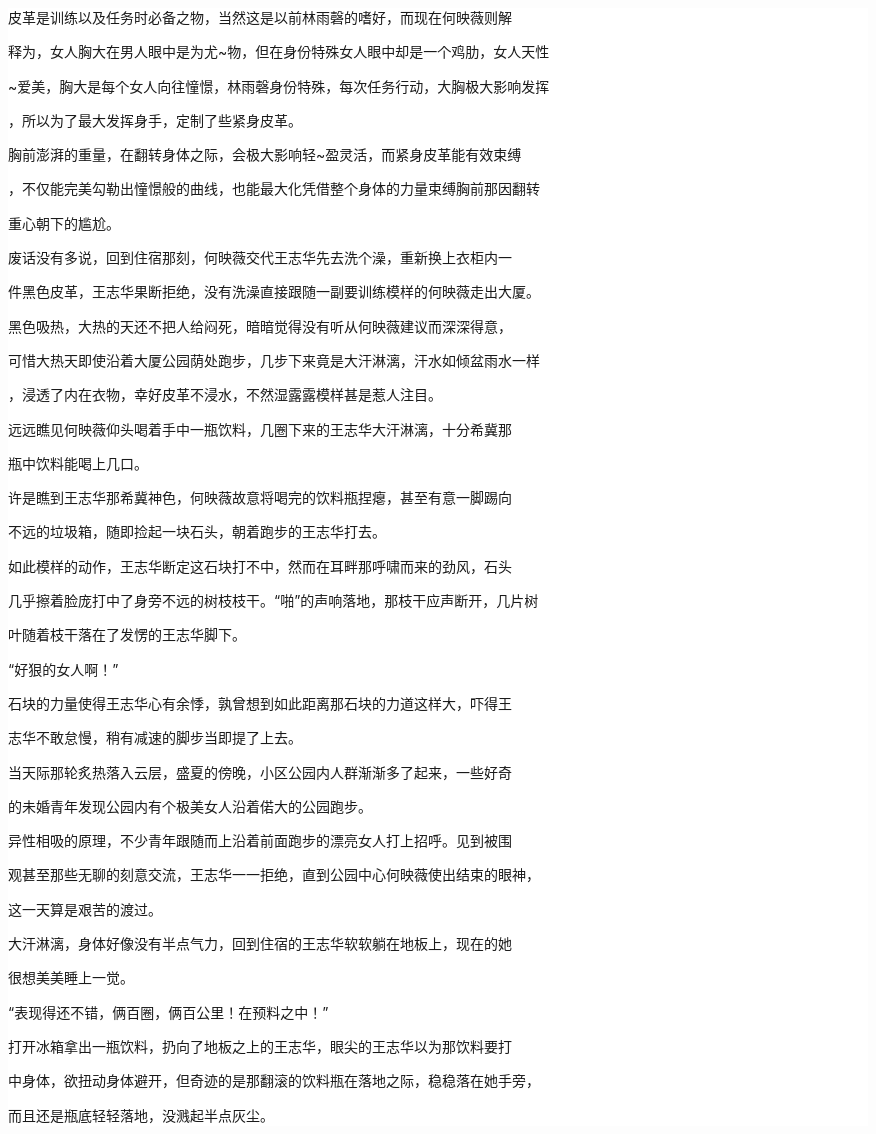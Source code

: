 皮革是训练以及任务时必备之物，当然这是以前林雨磬的嗜好，而现在何映薇则解

释为，女人胸大在男人眼中是为尤~物，但在身份特殊女人眼中却是一个鸡肋，女人天性

~爱美，胸大是每个女人向往憧憬，林雨磬身份特殊，每次任务行动，大胸极大影响发挥

，所以为了最大发挥身手，定制了些紧身皮革。

胸前澎湃的重量，在翻转身体之际，会极大影响轻~盈灵活，而紧身皮革能有效束缚

，不仅能完美勾勒出憧憬般的曲线，也能最大化凭借整个身体的力量束缚胸前那因翻转

重心朝下的尴尬。

废话没有多说，回到住宿那刻，何映薇交代王志华先去洗个澡，重新换上衣柜内一

件黑色皮革，王志华果断拒绝，没有洗澡直接跟随一副要训练模样的何映薇走出大厦。

黑色吸热，大热的天还不把人给闷死，暗暗觉得没有听从何映薇建议而深深得意，

可惜大热天即使沿着大厦公园荫处跑步，几步下来竟是大汗淋漓，汗水如倾盆雨水一样

，浸透了内在衣物，幸好皮革不浸水，不然湿露露模样甚是惹人注目。

远远瞧见何映薇仰头喝着手中一瓶饮料，几圈下来的王志华大汗淋漓，十分希冀那

瓶中饮料能喝上几口。

许是瞧到王志华那希冀神色，何映薇故意将喝完的饮料瓶捏瘪，甚至有意一脚踢向

不远的垃圾箱，随即捡起一块石头，朝着跑步的王志华打去。

如此模样的动作，王志华断定这石块打不中，然而在耳畔那呼啸而来的劲风，石头

几乎擦着脸庞打中了身旁不远的树枝枝干。“啪”的声响落地，那枝干应声断开，几片树

叶随着枝干落在了发愣的王志华脚下。

“好狠的女人啊！”

石块的力量使得王志华心有余悸，孰曾想到如此距离那石块的力道这样大，吓得王

志华不敢怠慢，稍有减速的脚步当即提了上去。

当天际那轮炙热落入云层，盛夏的傍晚，小区公园内人群渐渐多了起来，一些好奇

的未婚青年发现公园内有个极美女人沿着偌大的公园跑步。

异性相吸的原理，不少青年跟随而上沿着前面跑步的漂亮女人打上招呼。见到被围

观甚至那些无聊的刻意交流，王志华一一拒绝，直到公园中心何映薇使出结束的眼神，

这一天算是艰苦的渡过。

大汗淋漓，身体好像没有半点气力，回到住宿的王志华软软躺在地板上，现在的她

很想美美睡上一觉。

“表现得还不错，俩百圈，俩百公里！在预料之中！”

打开冰箱拿出一瓶饮料，扔向了地板之上的王志华，眼尖的王志华以为那饮料要打

中身体，欲扭动身体避开，但奇迹的是那翻滚的饮料瓶在落地之际，稳稳落在她手旁，

而且还是瓶底轻轻落地，没溅起半点灰尘。
